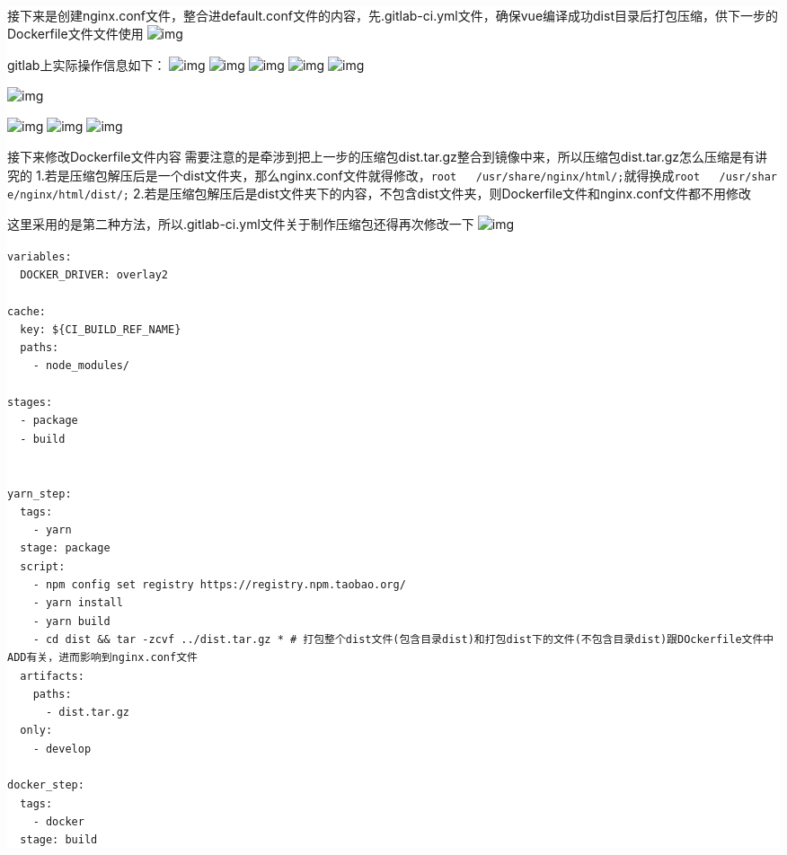 接下来是创建nginx.conf文件，整合进default.conf文件的内容，先.gitlab-ci.yml文件，确保vue编译成功dist目录后打包压缩，供下一步的Dockerfile文件文件使用
 ![img](https://img2020.cnblogs.com/blog/794174/202104/794174-20210430132423107-414161954.png)

gitlab上实际操作信息如下：
 ![img](https://img2020.cnblogs.com/blog/794174/202104/794174-20210430130415190-1064242776.png)
 ![img](https://img2020.cnblogs.com/blog/794174/202104/794174-20210430130428934-1773049246.png)
 ![img](https://img2020.cnblogs.com/blog/794174/202104/794174-20210430130439404-1173313276.png)
 ![img](https://img2020.cnblogs.com/blog/794174/202104/794174-20210430130558182-1455347153.png)
 ![img](https://img2020.cnblogs.com/blog/794174/202104/794174-20210430131949584-388979825.png)

![img](https://img2020.cnblogs.com/blog/794174/202104/794174-20210430131719734-1862929406.png)

![img](https://img2020.cnblogs.com/blog/794174/202104/794174-20210430132149779-341441475.png)
 ![img](https://img2020.cnblogs.com/blog/794174/202104/794174-20210430132224715-683166060.png)
 ![img](https://img2020.cnblogs.com/blog/794174/202104/794174-20210430132250144-883946280.png)

接下来修改Dockerfile文件内容
 需要注意的是牵涉到把上一步的压缩包dist.tar.gz整合到镜像中来，所以压缩包dist.tar.gz怎么压缩是有讲究的
 1.若是压缩包解压后是一个dist文件夹，那么nginx.conf文件就得修改，`root   /usr/share/nginx/html/;`就得换成`root   /usr/share/nginx/html/dist/;`
 2.若是压缩包解压后是dist文件夹下的内容，不包含dist文件夹，则Dockerfile文件和nginx.conf文件都不用修改

这里采用的是第二种方法，所以.gitlab-ci.yml文件关于制作压缩包还得再次修改一下
 ![img](https://img2020.cnblogs.com/blog/794174/202104/794174-20210430135710731-1483902541.png)

```
variables:
  DOCKER_DRIVER: overlay2
  
cache:
  key: ${CI_BUILD_REF_NAME}
  paths:
    - node_modules/

stages:
  - package
  - build


yarn_step:
  tags:
    - yarn
  stage: package
  script:
    - npm config set registry https://registry.npm.taobao.org/
    - yarn install
    - yarn build
    - cd dist && tar -zcvf ../dist.tar.gz * # 打包整个dist文件(包含目录dist)和打包dist下的文件(不包含目录dist)跟DOckerfile文件中ADD有关，进而影响到nginx.conf文件
  artifacts:
    paths:
      - dist.tar.gz
  only:
    - develop

docker_step:
  tags:
    - docker
  stage: build
```
